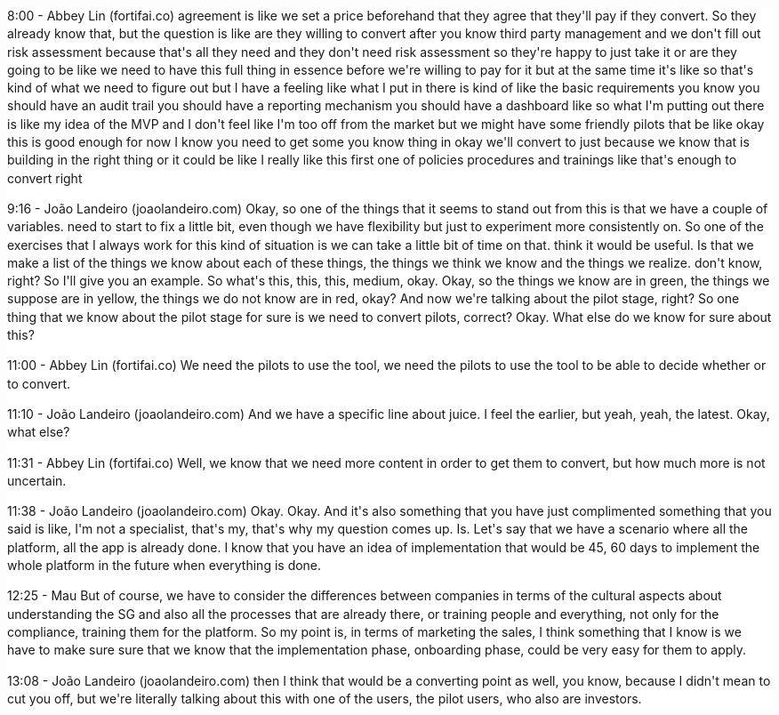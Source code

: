8:00 - Abbey Lin (fortifai.co)
  agreement is like we set a price beforehand that they agree that they'll pay if they convert. So they already know that, but the question is like are they willing to convert after you know third party management and we don't fill out risk assessment because that's all they need and they don't need risk assessment so they're happy to just take it or are they going to be like we need to have this full thing in essence before we're willing to pay for it but at the same time it's like so that's kind of what we need to figure out but I have a feeling like what I put in there is kind of like the basic requirements you know you should have an audit trail you should have a reporting mechanism you should have a dashboard like so what I'm putting out there is like my idea of the MVP and I don't feel like I'm too off from the market but we might have some friendly pilots that be like okay this is good enough for now I know you need to get some you know thing in okay we'll convert to just because we know that is building in the right thing or it could be like I really like this first one of policies procedures and trainings like that's enough to convert right

9:16 - João Landeiro (joaolandeiro.com)
  Okay, so one of the things that it seems to stand out from this is that we have a couple of variables.  need to start to fix a little bit, even though we have flexibility but just to experiment more consistently on.  So one of the exercises that I always work for this kind of situation is we can take a little bit of time on that.  think it would be useful. Is that we make a list of the things we know about each of these things, the things we think we know and the things we realize.  don't know, right? So I'll give you an example. So what's this, this, this, medium, okay. Okay, so the things we know are in green, the things we suppose are in yellow, the things we do not know are in red, okay?  And now we're talking about the pilot stage, right? So one thing that we know about the pilot stage for sure is we need to convert pilots, correct?  Okay. What else do we know for sure about this?

11:00 - Abbey Lin (fortifai.co)
  We need the pilots to use the tool, we need the pilots to use the tool to be able to decide whether or to convert.

11:10 - João Landeiro (joaolandeiro.com)
  And we have a specific line about juice. I feel the earlier, but yeah, yeah, the latest. Okay, what else?

11:31 - Abbey Lin (fortifai.co)
  Well, we know that we need more content in order to get them to convert, but how much more is not uncertain.

11:38 - João Landeiro (joaolandeiro.com)
  Okay. Okay. And it's also something that you have just complimented something that you said is like, I'm not a specialist, that's my, that's why my question comes up.  Is. Let's say that we have a scenario where all the platform, all the app is already done. I know that you have an idea of implementation that would be 45, 60 days to implement the whole platform in the future when everything is done.

12:25 - Mau
  But of course, we have to consider the differences between companies in terms of the cultural aspects about understanding the SG and also all the processes that are already there, or training people and everything, not only for the compliance, training them for the platform.  So my point is, in terms of marketing the sales, I think something that I know is we have to make sure  sure that we know that the implementation phase, onboarding phase, could be very easy for them to apply.

13:08 - João Landeiro (joaolandeiro.com)
  then I think that would be a converting point as well, you know, because I didn't mean to cut you off, but we're literally talking about this with one of the users, the pilot users, who also are investors.
